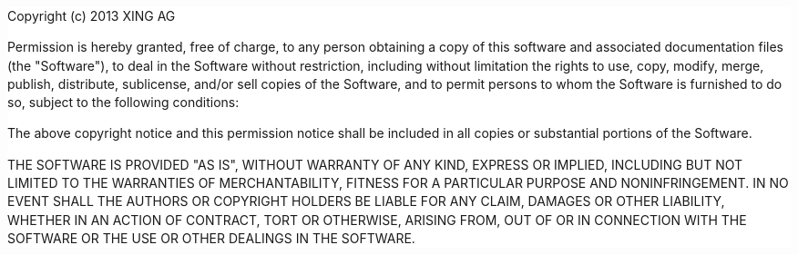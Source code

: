 Copyright (c) 2013 XING AG

Permission is hereby granted, free of charge, to any person obtaining a copy of
this software and associated documentation files (the "Software"), to deal in
the Software without restriction, including without limitation the rights to
use, copy, modify, merge, publish, distribute, sublicense, and/or sell copies of
the Software, and to permit persons to whom the Software is furnished to do so,
subject to the following conditions:

The above copyright notice and this permission notice shall be included in all
copies or substantial portions of the Software.

THE SOFTWARE IS PROVIDED "AS IS", WITHOUT WARRANTY OF ANY KIND, EXPRESS OR
IMPLIED, INCLUDING BUT NOT LIMITED TO THE WARRANTIES OF MERCHANTABILITY, FITNESS
FOR A PARTICULAR PURPOSE AND NONINFRINGEMENT. IN NO EVENT SHALL THE AUTHORS OR
COPYRIGHT HOLDERS BE LIABLE FOR ANY CLAIM, DAMAGES OR OTHER LIABILITY, WHETHER
IN AN ACTION OF CONTRACT, TORT OR OTHERWISE, ARISING FROM, OUT OF OR IN
CONNECTION WITH THE SOFTWARE OR THE USE OR OTHER DEALINGS IN THE SOFTWARE.
